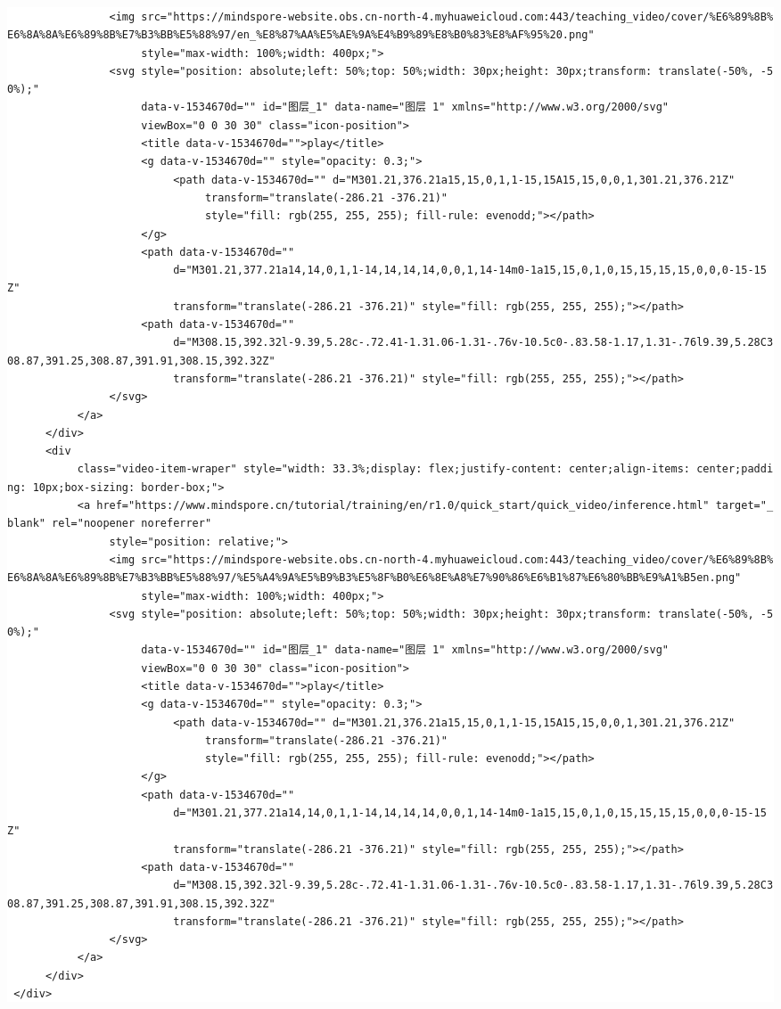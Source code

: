                     <img src="https://mindspore-website.obs.cn-north-4.myhuaweicloud.com:443/teaching_video/cover/%E6%89%8B%E6%8A%8A%E6%89%8B%E7%B3%BB%E5%88%97/en_%E8%87%AA%E5%AE%9A%E4%B9%89%E8%B0%83%E8%AF%95%20.png"
                         style="max-width: 100%;width: 400px;">
                    <svg style="position: absolute;left: 50%;top: 50%;width: 30px;height: 30px;transform: translate(-50%, -50%);"
                         data-v-1534670d="" id="图层_1" data-name="图层 1" xmlns="http://www.w3.org/2000/svg"
                         viewBox="0 0 30 30" class="icon-position">
                         <title data-v-1534670d="">play</title>
                         <g data-v-1534670d="" style="opacity: 0.3;">
                              <path data-v-1534670d="" d="M301.21,376.21a15,15,0,1,1-15,15A15,15,0,0,1,301.21,376.21Z"
                                   transform="translate(-286.21 -376.21)"
                                   style="fill: rgb(255, 255, 255); fill-rule: evenodd;"></path>
                         </g>
                         <path data-v-1534670d=""
                              d="M301.21,377.21a14,14,0,1,1-14,14,14,14,0,0,1,14-14m0-1a15,15,0,1,0,15,15,15,15,0,0,0-15-15Z"
                              transform="translate(-286.21 -376.21)" style="fill: rgb(255, 255, 255);"></path>
                         <path data-v-1534670d=""
                              d="M308.15,392.32l-9.39,5.28c-.72.41-1.31.06-1.31-.76v-10.5c0-.83.58-1.17,1.31-.76l9.39,5.28C308.87,391.25,308.87,391.91,308.15,392.32Z"
                              transform="translate(-286.21 -376.21)" style="fill: rgb(255, 255, 255);"></path>
                    </svg>
               </a>
          </div>
          <div
               class="video-item-wraper" style="width: 33.3%;display: flex;justify-content: center;align-items: center;padding: 10px;box-sizing: border-box;">
               <a href="https://www.mindspore.cn/tutorial/training/en/r1.0/quick_start/quick_video/inference.html" target="_blank" rel="noopener noreferrer"
                    style="position: relative;">
                    <img src="https://mindspore-website.obs.cn-north-4.myhuaweicloud.com:443/teaching_video/cover/%E6%89%8B%E6%8A%8A%E6%89%8B%E7%B3%BB%E5%88%97/%E5%A4%9A%E5%B9%B3%E5%8F%B0%E6%8E%A8%E7%90%86%E6%B1%87%E6%80%BB%E9%A1%B5en.png"
                         style="max-width: 100%;width: 400px;">
                    <svg style="position: absolute;left: 50%;top: 50%;width: 30px;height: 30px;transform: translate(-50%, -50%);"
                         data-v-1534670d="" id="图层_1" data-name="图层 1" xmlns="http://www.w3.org/2000/svg"
                         viewBox="0 0 30 30" class="icon-position">
                         <title data-v-1534670d="">play</title>
                         <g data-v-1534670d="" style="opacity: 0.3;">
                              <path data-v-1534670d="" d="M301.21,376.21a15,15,0,1,1-15,15A15,15,0,0,1,301.21,376.21Z"
                                   transform="translate(-286.21 -376.21)"
                                   style="fill: rgb(255, 255, 255); fill-rule: evenodd;"></path>
                         </g>
                         <path data-v-1534670d=""
                              d="M301.21,377.21a14,14,0,1,1-14,14,14,14,0,0,1,14-14m0-1a15,15,0,1,0,15,15,15,15,0,0,0-15-15Z"
                              transform="translate(-286.21 -376.21)" style="fill: rgb(255, 255, 255);"></path>
                         <path data-v-1534670d=""
                              d="M308.15,392.32l-9.39,5.28c-.72.41-1.31.06-1.31-.76v-10.5c0-.83.58-1.17,1.31-.76l9.39,5.28C308.87,391.25,308.87,391.91,308.15,392.32Z"
                              transform="translate(-286.21 -376.21)" style="fill: rgb(255, 255, 255);"></path>
                    </svg>
               </a>
          </div>
     </div>
